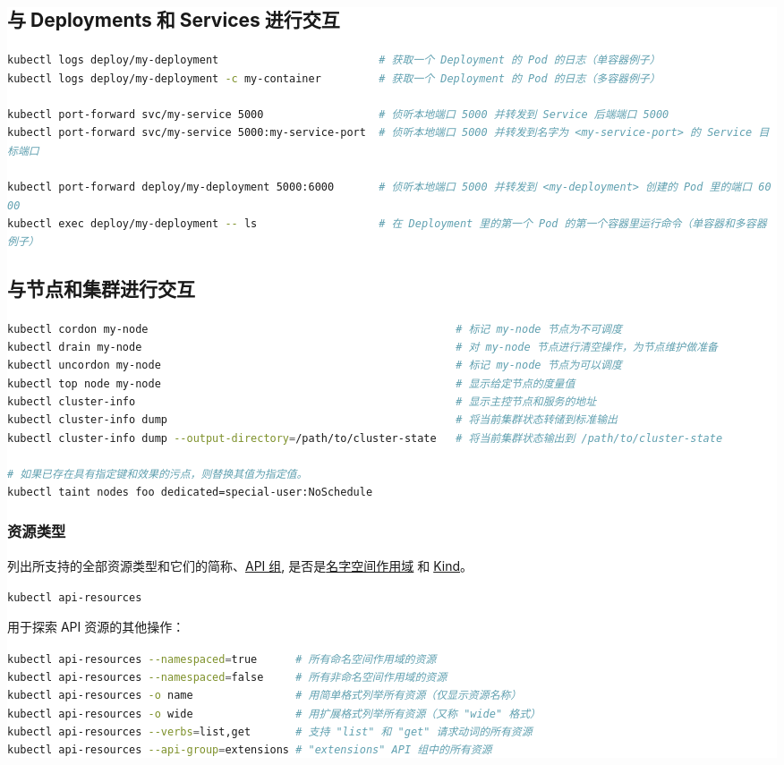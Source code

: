 ```bash
```


## 与 Deployments 和 Services 进行交互


```bash
kubectl logs deploy/my-deployment                         # 获取一个 Deployment 的 Pod 的日志（单容器例子）
kubectl logs deploy/my-deployment -c my-container         # 获取一个 Deployment 的 Pod 的日志（多容器例子）

kubectl port-forward svc/my-service 5000                  # 侦听本地端口 5000 并转发到 Service 后端端口 5000
kubectl port-forward svc/my-service 5000:my-service-port  # 侦听本地端口 5000 并转发到名字为 <my-service-port> 的 Service 目标端口

kubectl port-forward deploy/my-deployment 5000:6000       # 侦听本地端口 5000 并转发到 <my-deployment> 创建的 Pod 里的端口 6000
kubectl exec deploy/my-deployment -- ls                   # 在 Deployment 里的第一个 Pod 的第一个容器里运行命令（单容器和多容器例子）
```

## 与节点和集群进行交互


```bash
kubectl cordon my-node                                                # 标记 my-node 节点为不可调度
kubectl drain my-node                                                 # 对 my-node 节点进行清空操作，为节点维护做准备
kubectl uncordon my-node                                              # 标记 my-node 节点为可以调度
kubectl top node my-node                                              # 显示给定节点的度量值
kubectl cluster-info                                                  # 显示主控节点和服务的地址
kubectl cluster-info dump                                             # 将当前集群状态转储到标准输出
kubectl cluster-info dump --output-directory=/path/to/cluster-state   # 将当前集群状态输出到 /path/to/cluster-state

# 如果已存在具有指定键和效果的污点，则替换其值为指定值。
kubectl taint nodes foo dedicated=special-user:NoSchedule
```



### 资源类型


列出所支持的全部资源类型和它们的简称、[API 组](/zh/docs/concepts/overview/kubernetes-api/#api-groups-and-versioning), 是否是[名字空间作用域](/zh/docs/concepts/overview/working-with-objects/namespaces) 和 [Kind](/zh/docs/concepts/overview/working-with-objects/kubernetes-objects)。

```bash
kubectl api-resources
```


用于探索 API 资源的其他操作：


```bash
kubectl api-resources --namespaced=true      # 所有命名空间作用域的资源
kubectl api-resources --namespaced=false     # 所有非命名空间作用域的资源
kubectl api-resources -o name                # 用简单格式列举所有资源（仅显示资源名称）
kubectl api-resources -o wide                # 用扩展格式列举所有资源（又称 "wide" 格式）
kubectl api-resources --verbs=list,get       # 支持 "list" 和 "get" 请求动词的所有资源
kubectl api-resources --api-group=extensions # "extensions" API 组中的所有资源
```

